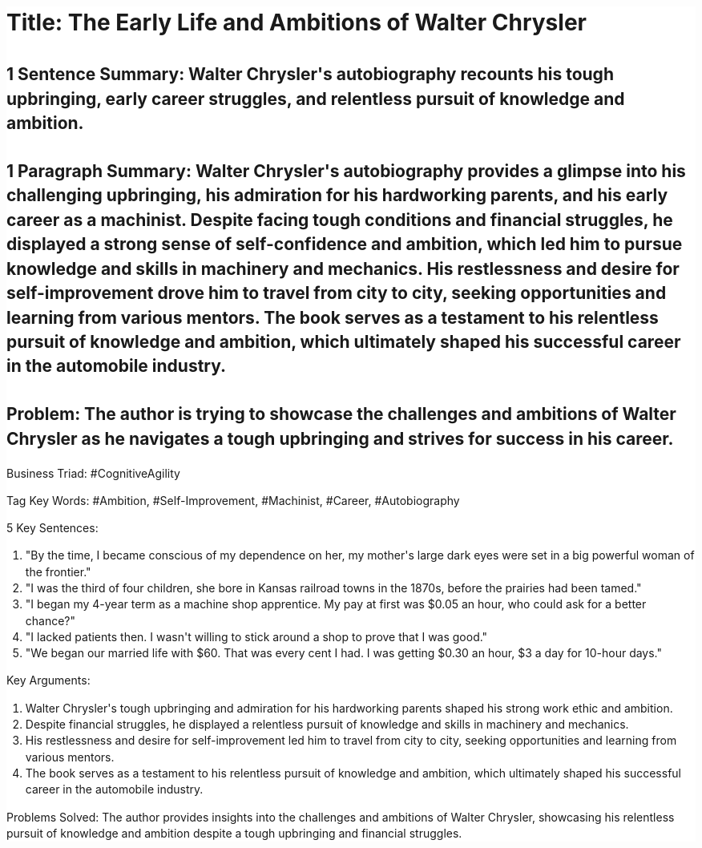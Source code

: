 # Title: The Early Life and Ambitions of Walter Chrysler

## 1 Sentence Summary: Walter Chrysler's autobiography recounts his tough upbringing, early career struggles, and relentless pursuit of knowledge and ambition.

## 1 Paragraph Summary: Walter Chrysler's autobiography provides a glimpse into his challenging upbringing, his admiration for his hardworking parents, and his early career as a machinist. Despite facing tough conditions and financial struggles, he displayed a strong sense of self-confidence and ambition, which led him to pursue knowledge and skills in machinery and mechanics. His restlessness and desire for self-improvement drove him to travel from city to city, seeking opportunities and learning from various mentors. The book serves as a testament to his relentless pursuit of knowledge and ambition, which ultimately shaped his successful career in the automobile industry.

## Problem: The author is trying to showcase the challenges and ambitions of Walter Chrysler as he navigates a tough upbringing and strives for success in his career.

Business Triad: #CognitiveAgility

Tag Key Words: #Ambition, #Self-Improvement, #Machinist, #Career, #Autobiography

5 Key Sentences:
1. "By the time, I became conscious of my dependence on her, my mother's large dark eyes were set in a big powerful woman of the frontier."
2. "I was the third of four children, she bore in Kansas railroad towns in the 1870s, before the prairies had been tamed."
3. "I began my 4-year term as a machine shop apprentice. My pay at first was $0.05 an hour, who could ask for a better chance?"
4. "I lacked patients then. I wasn't willing to stick around a shop to prove that I was good."
5. "We began our married life with $60. That was every cent I had. I was getting $0.30 an hour, $3 a day for 10-hour days."

Key Arguments:
1. Walter Chrysler's tough upbringing and admiration for his hardworking parents shaped his strong work ethic and ambition.
2. Despite financial struggles, he displayed a relentless pursuit of knowledge and skills in machinery and mechanics.
3. His restlessness and desire for self-improvement led him to travel from city to city, seeking opportunities and learning from various mentors.
4. The book serves as a testament to his relentless pursuit of knowledge and ambition, which ultimately shaped his successful career in the automobile industry.

Problems Solved: The author provides insights into the challenges and ambitions of Walter Chrysler, showcasing his relentless pursuit of knowledge and ambition despite a tough upbringing and financial struggles.
